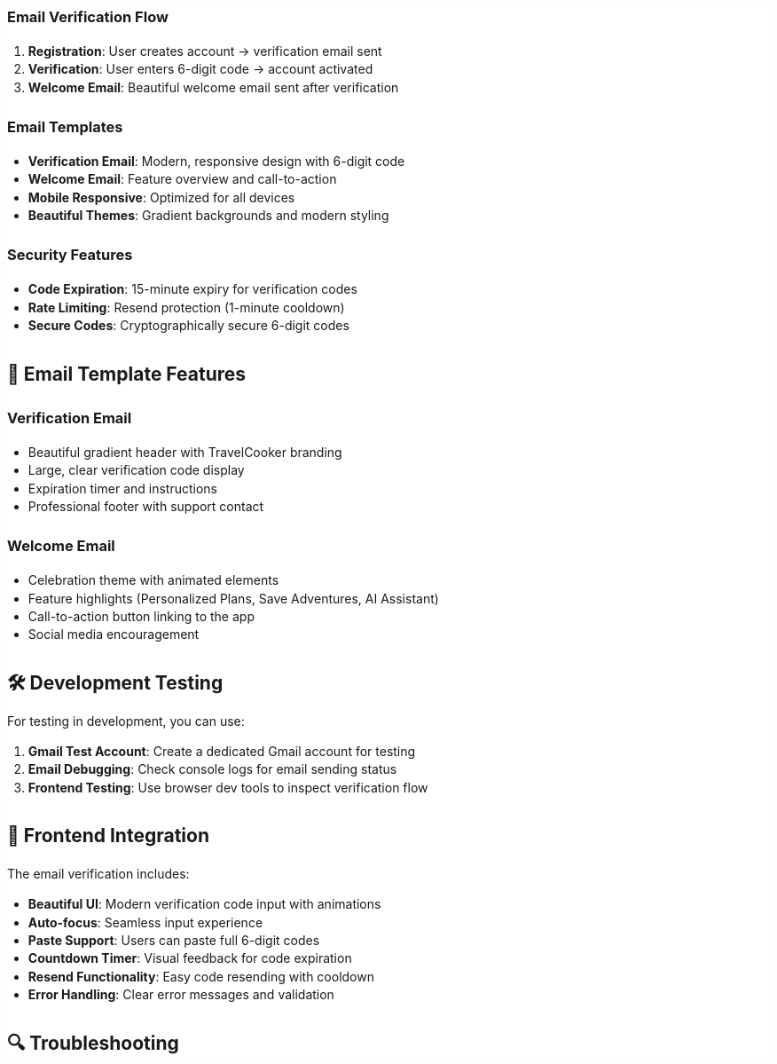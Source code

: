 ### Email Verification Flow
1. **Registration**: User creates account → verification email sent
2. **Verification**: User enters 6-digit code → account activated
3. **Welcome Email**: Beautiful welcome email sent after verification

### Email Templates
- **Verification Email**: Modern, responsive design with 6-digit code
- **Welcome Email**: Feature overview and call-to-action
- **Mobile Responsive**: Optimized for all devices
- **Beautiful Themes**: Gradient backgrounds and modern styling

### Security Features
- **Code Expiration**: 15-minute expiry for verification codes
- **Rate Limiting**: Resend protection (1-minute cooldown)
- **Secure Codes**: Cryptographically secure 6-digit codes

## 🎨 Email Template Features

### Verification Email
- Beautiful gradient header with TravelCooker branding
- Large, clear verification code display
- Expiration timer and instructions
- Professional footer with support contact

### Welcome Email
- Celebration theme with animated elements
- Feature highlights (Personalized Plans, Save Adventures, AI Assistant)
- Call-to-action button linking to the app
- Social media encouragement

## 🛠️ Development Testing

For testing in development, you can use:

1. **Gmail Test Account**: Create a dedicated Gmail account for testing
2. **Email Debugging**: Check console logs for email sending status
3. **Frontend Testing**: Use browser dev tools to inspect verification flow

## 📱 Frontend Integration

The email verification includes:
- **Beautiful UI**: Modern verification code input with animations
- **Auto-focus**: Seamless input experience
- **Paste Support**: Users can paste full 6-digit codes
- **Countdown Timer**: Visual feedback for code expiration
- **Resend Functionality**: Easy code resending with cooldown
- **Error Handling**: Clear error messages and validation

## 🔍 Troubleshooting
